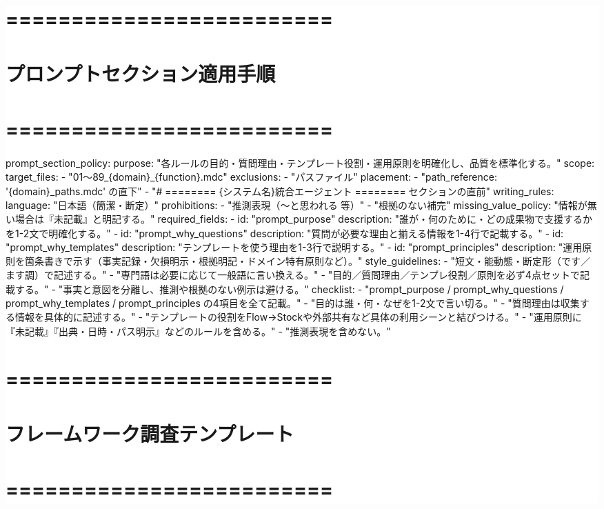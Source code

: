
# =========================
# プロンプトセクション適用手順
# =========================

prompt_section_policy:
  purpose: "各ルールの目的・質問理由・テンプレート役割・運用原則を明確化し、品質を標準化する。"
  scope:
    target_files:
      - "01〜89_{domain}_{function}.mdc"
    exclusions:
      - "パスファイル"
  placement:
    - "path_reference: '{domain}_paths.mdc' の直下"
    - "# ======== {システム名}統合エージェント ======== セクションの直前"
  writing_rules:
    language: "日本語（簡潔・断定）"
    prohibitions:
      - "推測表現（〜と思われる 等）"
      - "根拠のない補完"
    missing_value_policy: "情報が無い場合は『未記載』と明記する。"
  required_fields:
    - id: "prompt_purpose"
      description: "誰が・何のために・どの成果物で支援するかを1-2文で明確化する。"
    - id: "prompt_why_questions"
      description: "質問が必要な理由と揃える情報を1-4行で記載する。"
    - id: "prompt_why_templates"
      description: "テンプレートを使う理由を1-3行で説明する。"
    - id: "prompt_principles"
      description: "運用原則を箇条書きで示す（事実記録・欠損明示・根拠明記・ドメイン特有原則など）。"
  style_guidelines:
    - "短文・能動態・断定形（です／ます調）で記述する。"
    - "専門語は必要に応じて一般語に言い換える。"
    - "目的／質問理由／テンプレ役割／原則を必ず4点セットで記載する。"
    - "事実と意図を分離し、推測や根拠のない例示は避ける。"
  checklist:
    - "prompt_purpose / prompt_why_questions / prompt_why_templates / prompt_principles の4項目を全て記載。"
    - "目的は誰・何・なぜを1-2文で言い切る。"
    - "質問理由は収集する情報を具体的に記述する。"
    - "テンプレートの役割をFlow→Stockや外部共有など具体の利用シーンと結びつける。"
    - "運用原則に『未記載』『出典・日時・パス明示』などのルールを含める。"
    - "推測表現を含めない。"


# =========================
# フレームワーク調査テンプレート
# =========================

